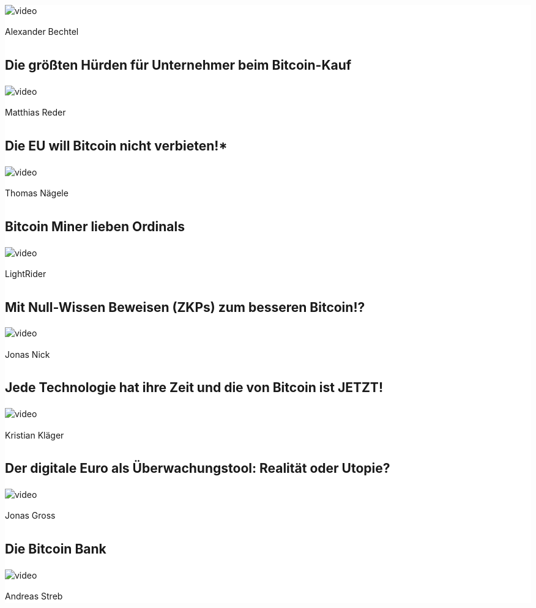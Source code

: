 ![video](https://youtu.be/QploOcNIEuE?si=yjuT4BFxZDQO7TSd)

Alexander Bechtel

## Die größten Hürden für Unternehmer beim Bitcoin-Kauf

![video](https://youtu.be/xVDakycHjys?si=TYpJfao_bIWVb3hR)

Matthias Reder


##  Die EU will Bitcoin nicht verbieten!*

![video](https://youtu.be/bz6b7TE17mc?si=2Ulgr1aeuomM0xQy)

Thomas Nägele 

## Bitcoin Miner lieben Ordinals

![video](https://youtu.be/-27p0FA2UDs?si=I0oiGeyaMANf5mLo)

LightRider

## Mit Null-Wissen Beweisen (ZKPs) zum besseren Bitcoin!?

![video](https://youtu.be/lk782H4ey-Y?si=FBXFPZMJFWuVzJNc)

Jonas Nick

## Jede Technologie hat ihre Zeit und die von Bitcoin ist JETZT!

![video](https://youtu.be/KqSZaJqwnFQ?si=HRdi-uDc1LVnjtMb)

Kristian Kläger

##  Der digitale Euro als Überwachungstool: Realität oder Utopie?

![video](https://youtu.be/7AQm-SMoKg4?si=-SjOcdUnfQcYRUQ3)

Jonas Gross 

## Die Bitcoin Bank

![video](https://youtu.be/ybFmyPJmhvU?si=UpuUP29xgpn_j9z0)

Andreas Streb
